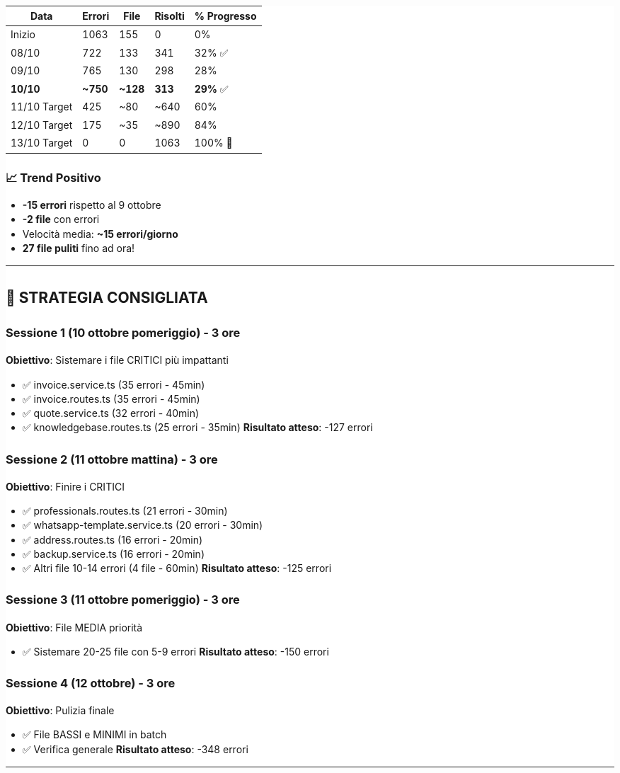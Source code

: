 | Data | Errori | File | Risolti | % Progresso |
|------|--------|------|---------|-------------|
| Inizio | 1063 | 155 | 0 | 0% |
| 08/10 | 722 | 133 | 341 | 32% ✅ |
| 09/10 | 765 | 130 | 298 | 28% |
| **10/10** | **~750** | **~128** | **313** | **29%** ✅ |
| 11/10 Target | 425 | ~80 | ~640 | 60% |
| 12/10 Target | 175 | ~35 | ~890 | 84% |
| 13/10 Target | 0 | 0 | 1063 | 100% 🎉 |

### 📈 Trend Positivo
- **-15 errori** rispetto al 9 ottobre
- **-2 file** con errori
- Velocità media: **~15 errori/giorno**
- **27 file puliti** fino ad ora!

---

## 🎯 STRATEGIA CONSIGLIATA

### Sessione 1 (10 ottobre pomeriggio) - 3 ore
**Obiettivo**: Sistemare i file CRITICI più impattanti
- ✅ invoice.service.ts (35 errori - 45min)
- ✅ invoice.routes.ts (35 errori - 45min)
- ✅ quote.service.ts (32 errori - 40min)
- ✅ knowledgebase.routes.ts (25 errori - 35min)
**Risultato atteso**: -127 errori

### Sessione 2 (11 ottobre mattina) - 3 ore
**Obiettivo**: Finire i CRITICI
- ✅ professionals.routes.ts (21 errori - 30min)
- ✅ whatsapp-template.service.ts (20 errori - 30min)
- ✅ address.routes.ts (16 errori - 20min)
- ✅ backup.service.ts (16 errori - 20min)
- ✅ Altri file 10-14 errori (4 file - 60min)
**Risultato atteso**: -125 errori

### Sessione 3 (11 ottobre pomeriggio) - 3 ore
**Obiettivo**: File MEDIA priorità
- ✅ Sistemare 20-25 file con 5-9 errori
**Risultato atteso**: -150 errori

### Sessione 4 (12 ottobre) - 3 ore  
**Obiettivo**: Pulizia finale
- ✅ File BASSI e MINIMI in batch
- ✅ Verifica generale
**Risultato atteso**: -348 errori

---